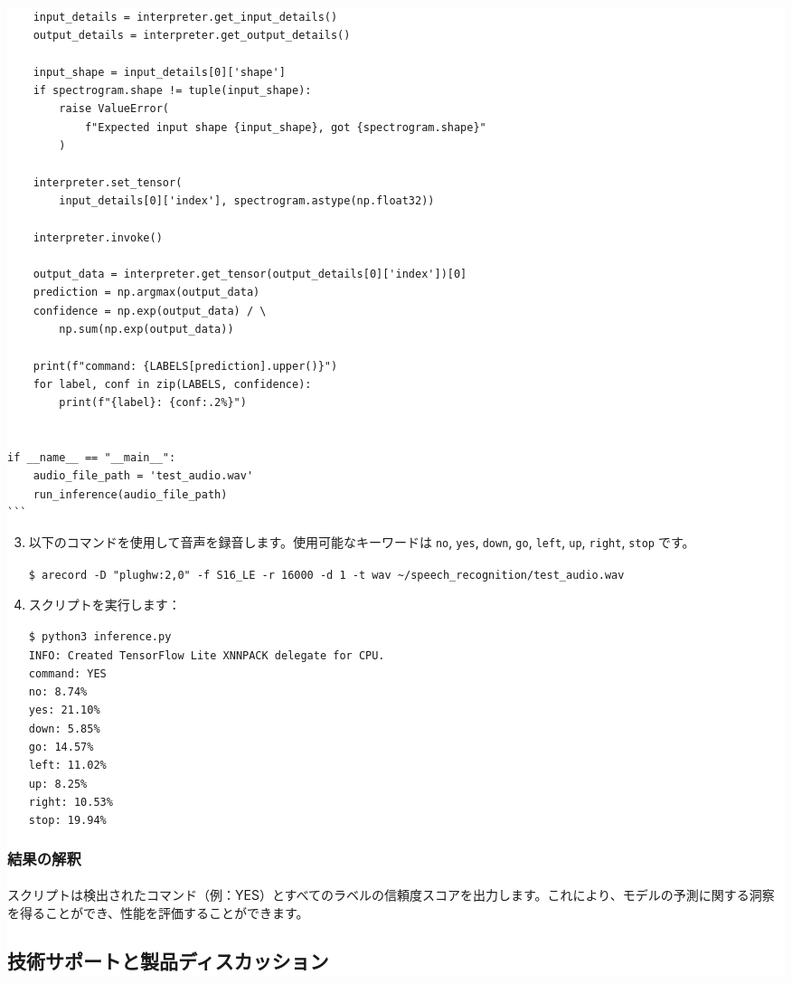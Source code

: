         input_details = interpreter.get_input_details()
        output_details = interpreter.get_output_details()

        input_shape = input_details[0]['shape']
        if spectrogram.shape != tuple(input_shape):
            raise ValueError(
                f"Expected input shape {input_shape}, got {spectrogram.shape}"
            )

        interpreter.set_tensor(
            input_details[0]['index'], spectrogram.astype(np.float32))

        interpreter.invoke()

        output_data = interpreter.get_tensor(output_details[0]['index'])[0]
        prediction = np.argmax(output_data)
        confidence = np.exp(output_data) / \
            np.sum(np.exp(output_data))

        print(f"command: {LABELS[prediction].upper()}")
        for label, conf in zip(LABELS, confidence):
            print(f"{label}: {conf:.2%}")


    if __name__ == "__main__":
        audio_file_path = 'test_audio.wav'
        run_inference(audio_file_path)
    ```

3. 以下のコマンドを使用して音声を録音します。使用可能なキーワードは `no`, `yes`, `down`, `go`, `left`, `up`, `right`, `stop` です。

    ```
    $ arecord -D "plughw:2,0" -f S16_LE -r 16000 -d 1 -t wav ~/speech_recognition/test_audio.wav
    ```

4. スクリプトを実行します：

    ```
    $ python3 inference.py
    INFO: Created TensorFlow Lite XNNPACK delegate for CPU.
    command: YES
    no: 8.74%
    yes: 21.10%
    down: 5.85%
    go: 14.57%
    left: 11.02%
    up: 8.25%
    right: 10.53%
    stop: 19.94%
    ```

### 結果の解釈

スクリプトは検出されたコマンド（例：YES）とすべてのラベルの信頼度スコアを出力します。これにより、モデルの予測に関する洞察を得ることができ、性能を評価することができます。

## 技術サポートと製品ディスカッション
